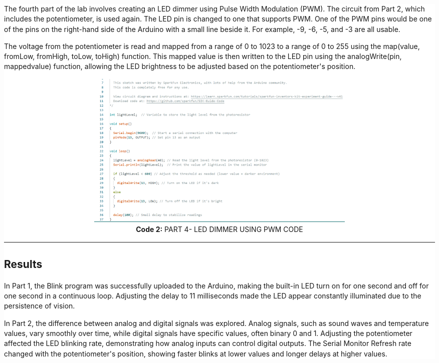 The fourth part of the lab involves creating an LED dimmer using Pulse Width Modulation (PWM). The circuit from Part 2, which includes the potentiometer, is used again. The LED pin is changed to one that supports PWM. One of the PWM pins would be one of the pins on the right-hand side of the Arduino with a small line beside it. For example, -9, -6, -5, and -3 are all usable. 

The voltage from the potentiometer is read and mapped from a range of 0 to 1023 to a range of 0 to 255 using the map(value, fromLow, fromHigh, toLow, toHigh) function. This mapped value is then written to the LED pin using the analogWrite(pin, mappedvalue) function, allowing the LED brightness to be adjusted based on the potentiometer's position.

<p align="center">
  <img src="https://github.com/faco229/Lab-5-Report/blob/main/Code%202.png" width="500">
  <br>
  <b>Code 2:</b> PART 4- LED DIMMER USING PWM CODE
</p>

---

## Results

In Part 1, the Blink program was successfully uploaded to the Arduino, making the built-in LED turn on for one second and off for one second in a continuous loop. Adjusting the delay to 11 milliseconds made the LED appear constantly illuminated due to the persistence of vision.

In Part 2, the difference between analog and digital signals was explored. Analog signals, such as sound waves and temperature values, vary smoothly over time, while digital signals have specific values, often binary 0 and 1. Adjusting the potentiometer affected the LED blinking rate, demonstrating how analog inputs can control digital outputs. The Serial Monitor Refresh rate changed with the potentiometer's position, showing faster blinks at lower values and longer delays at higher values.
